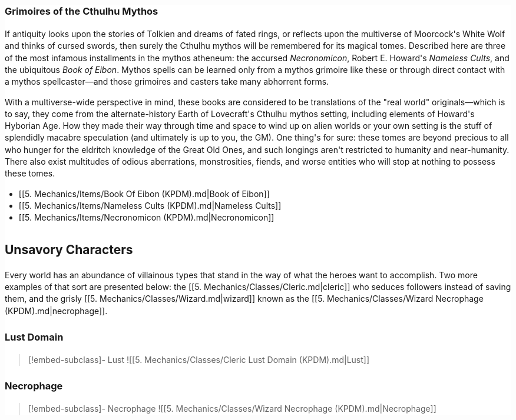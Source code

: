 ### Grimoires of the Cthulhu Mythos

If antiquity looks upon the stories of Tolkien and dreams of fated rings, or reflects upon the multiverse of Moorcock's White Wolf and thinks of cursed swords, then surely the Cthulhu mythos will be remembered for its magical tomes. Described here are three of the most infamous installments in the mythos atheneum: the accursed *Necronomicon*, Robert E. Howard's *Nameless Cults*, and the ubiquitous *Book of Eibon*. Mythos spells can be learned only from a mythos grimoire like these or through direct contact with a mythos spellcaster—and those grimoires and casters take many abhorrent forms.

With a multiverse-wide perspective in mind, these books are considered to be translations of the "real world" originals—which is to say, they come from the alternate-history Earth of Lovecraft's Cthulhu mythos setting, including elements of Howard's Hyborian Age. How they made their way through time and space to wind up on alien worlds or your own setting is the stuff of splendidly macabre speculation (and ultimately is up to you, the GM). One thing's for sure: these tomes are beyond precious to all who hunger for the eldritch knowledge of the Great Old Ones, and such longings aren't restricted to humanity and near-humanity. There also exist multitudes of odious aberrations, monstrosities, fiends, and worse entities who will stop at nothing to possess these tomes.

- [[5. Mechanics/Items/Book Of Eibon (KPDM).md\|Book of Eibon]]  
- [[5. Mechanics/Items/Nameless Cults (KPDM).md\|Nameless Cults]]  
- [[5. Mechanics/Items/Necronomicon (KPDM).md\|Necronomicon]]  

## Unsavory Characters

Every world has an abundance of villainous types that stand in the way of what the heroes want to accomplish. Two more examples of that sort are presented below: the [[5. Mechanics/Classes/Cleric.md\|cleric]] who seduces followers instead of saving them, and the grisly [[5. Mechanics/Classes/Wizard.md\|wizard]] known as the [[5. Mechanics/Classes/Wizard Necrophage (KPDM).md\|necrophage]].

### Lust Domain

> [!embed-subclass]- Lust
> ![[5. Mechanics/Classes/Cleric Lust Domain (KPDM).md\|Lust]]

### Necrophage

> [!embed-subclass]- Necrophage
> ![[5. Mechanics/Classes/Wizard Necrophage (KPDM).md\|Necrophage]]
